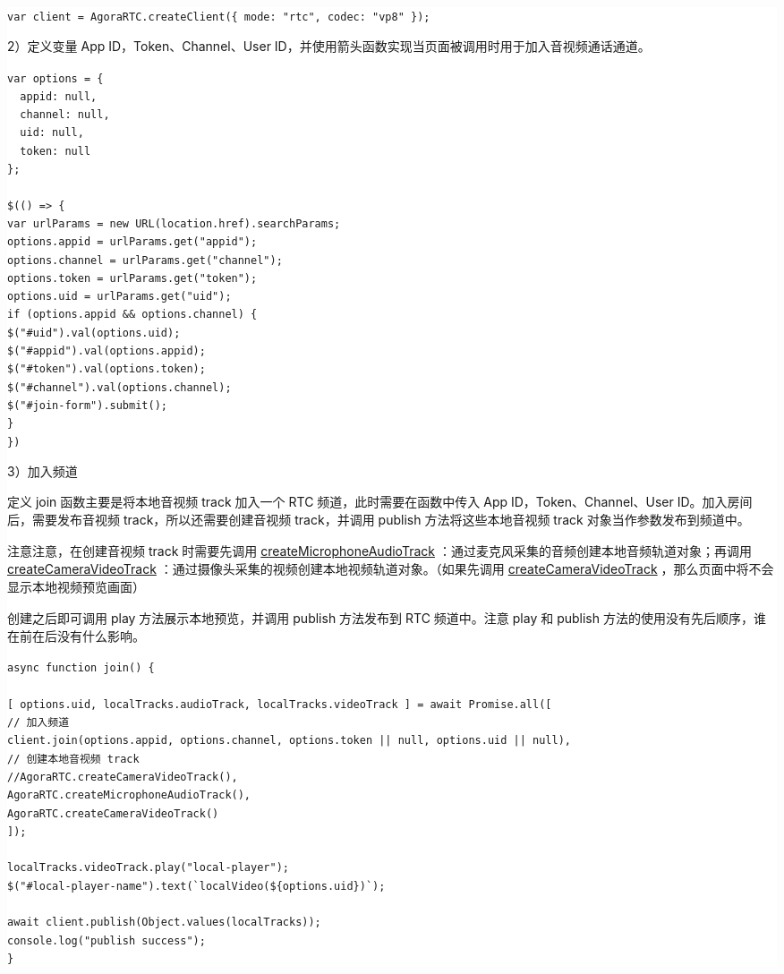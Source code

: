 ```
var client = AgoraRTC.createClient({ mode: "rtc", codec: "vp8" });

```

2）定义变量 App ID，Token、Channel、User ID，并使用箭头函数实现当页面被调用时用于加入音视频通话通道。

```
var options = {
  appid: null,
  channel: null,
  uid: null,
  token: null
};

$(() => {
var urlParams = new URL(location.href).searchParams;
options.appid = urlParams.get("appid");
options.channel = urlParams.get("channel");
options.token = urlParams.get("token");
options.uid = urlParams.get("uid");
if (options.appid && options.channel) {
$("#uid").val(options.uid);
$("#appid").val(options.appid);
$("#token").val(options.token);
$("#channel").val(options.channel);
$("#join-form").submit();
}
})

```

3）加入频道

定义 join 函数主要是将本地音视频 track 加入一个 RTC 频道，此时需要在函数中传入 App ID，Token、Channel、User ID。加入房间后，需要发布音视频 track，所以还需要创建音视频 track，并调用 publish 方法将这些本地音视频 track 对象当作参数发布到频道中。

注意注意，在创建音视频 track 时需要先调用
[createMicrophoneAudioTrack](https://docs.agora.io/cn/video-call-4.x/API%20Reference/web_ng/interfaces/iagorartc.html?platform=Web#createmicrophoneaudiotrack)
：通过麦克风采集的音频创建本地音频轨道对象；再调用
[createCameraVideoTrack](https://docs.agora.io/cn/video-call-4.x/API%20Reference/web_ng/interfaces/iagorartc.html?platform=Web#createcameravideotrack)
：通过摄像头采集的视频创建本地视频轨道对象。（如果先调用
[createCameraVideoTrack](https://docs.agora.io/cn/video-call-4.x/API%20Reference/web_ng/interfaces/iagorartc.html?platform=Web#createcameravideotrack)
，那么页面中将不会显示本地视频预览画面）

创建之后即可调用 play 方法展示本地预览，并调用 publish 方法发布到 RTC 频道中。注意 play 和 publish 方法的使用没有先后顺序，谁在前在后没有什么影响。

```
async function join() {

[ options.uid, localTracks.audioTrack, localTracks.videoTrack ] = await Promise.all([
// 加入频道
client.join(options.appid, options.channel, options.token || null, options.uid || null),
// 创建本地音视频 track
//AgoraRTC.createCameraVideoTrack(),
AgoraRTC.createMicrophoneAudioTrack(),
AgoraRTC.createCameraVideoTrack()
]);

localTracks.videoTrack.play("local-player");
$("#local-player-name").text(`localVideo(${options.uid})`);

await client.publish(Object.values(localTracks));
console.log("publish success");
}
```